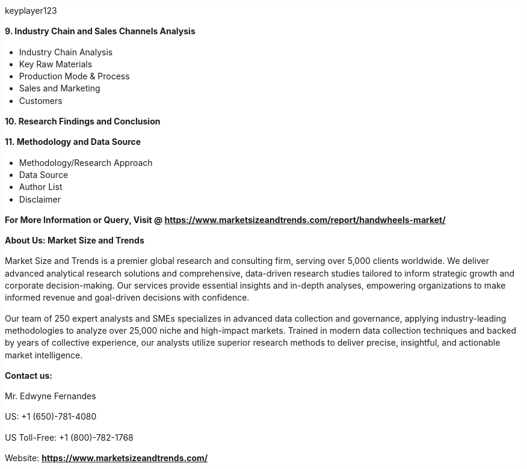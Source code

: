 keyplayer123</strong></p><p><strong>9. Industry Chain and Sales Channels Analysis</strong></p><ul><li>Industry Chain Analysis</li><li>Key Raw Materials</li><li>Production Mode &amp; Process</li><li>Sales and Marketing</li><li>Customers</li></ul><p><strong>10. Research Findings and Conclusion</strong></p><p><strong>11. Methodology and Data Source</strong></p><ul><li>Methodology/Research Approach</li><li>Data Source</li><li>Author List</li><li>Disclaimer</li></ul></p><p><strong>For More Information or Query, Visit @ <a href="https://www.marketsizeandtrends.com/report/handwheels-market/">https://www.marketsizeandtrends.com/report/handwheels-market/</a></strong></p><p><strong>About Us: Market Size and Trends</strong></p><p>Market Size and Trends is a premier global research and consulting firm, serving over 5,000 clients worldwide. We deliver advanced analytical research solutions and comprehensive, data-driven research studies tailored to inform strategic growth and corporate decision-making. Our services provide essential insights and in-depth analyses, empowering organizations to make informed revenue and goal-driven decisions with confidence.</p><p>Our team of 250 expert analysts and SMEs specializes in advanced data collection and governance, applying industry-leading methodologies to analyze over 25,000 niche and high-impact markets. Trained in modern data collection techniques and backed by years of collective experience, our analysts utilize superior research methods to deliver precise, insightful, and actionable market intelligence.</p><p><strong>Contact us:</strong></p><p>Mr. Edwyne Fernandes</p><p>US: +1 (650)-781-4080</p><p>US Toll-Free: +1 (800)-782-1768</p><p>Website: <strong><a href="https://www.marketsizeandtrends.com/">https://www.marketsizeandtrends.com/</a></strong></p>

